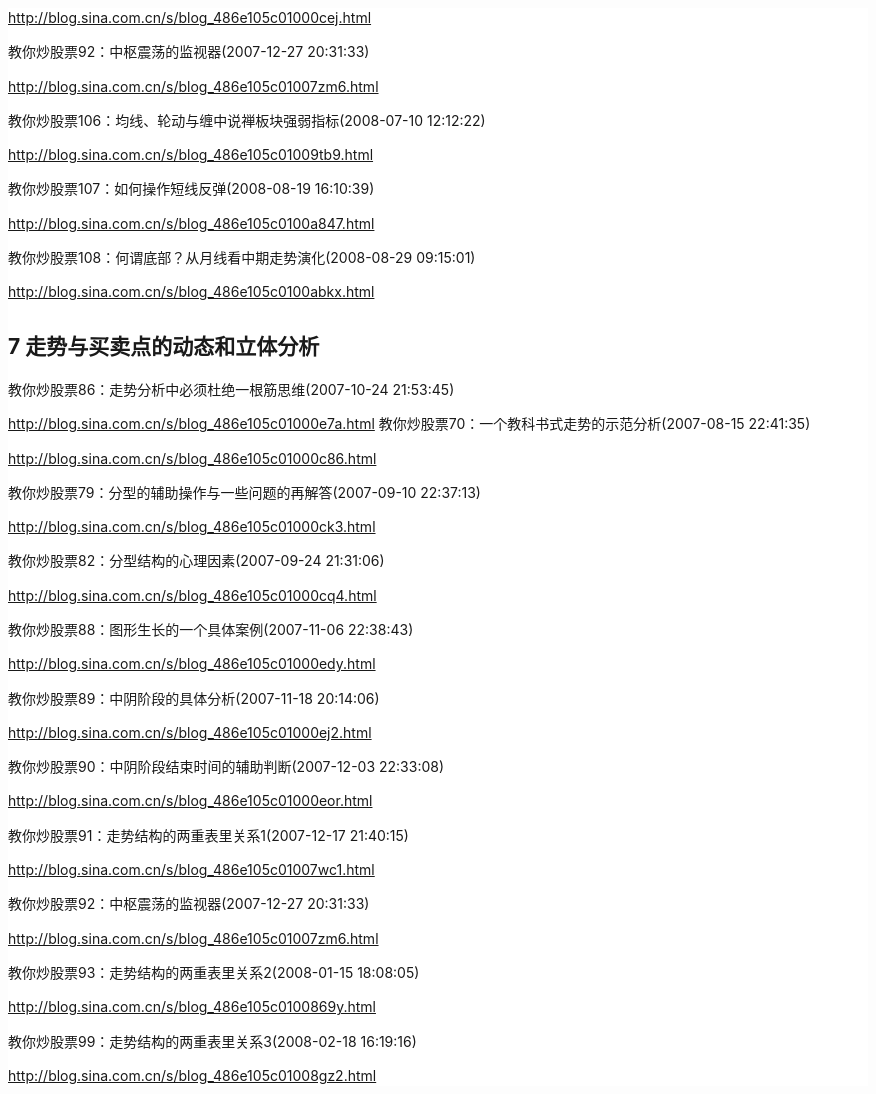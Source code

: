 http://blog.sina.com.cn/s/blog_486e105c01000cej.html

教你炒股票92：中枢震荡的监视器(2007-12-27 20:31:33)

http://blog.sina.com.cn/s/blog_486e105c01007zm6.html

教你炒股票106：均线、轮动与缠中说禅板块强弱指标(2008-07-10 12:12:22)

http://blog.sina.com.cn/s/blog_486e105c01009tb9.html

教你炒股票107：如何操作短线反弹(2008-08-19 16:10:39)

http://blog.sina.com.cn/s/blog_486e105c0100a847.html

教你炒股票108：何谓底部？从月线看中期走势演化(2008-08-29 09:15:01)

http://blog.sina.com.cn/s/blog_486e105c0100abkx.html



## 7 走势与买卖点的动态和立体分析
教你炒股票86：走势分析中必须杜绝一根筋思维(2007-10-24 21:53:45)

http://blog.sina.com.cn/s/blog_486e105c01000e7a.html
教你炒股票70：一个教科书式走势的示范分析(2007-08-15 22:41:35)

http://blog.sina.com.cn/s/blog_486e105c01000c86.html

教你炒股票79：分型的辅助操作与一些问题的再解答(2007-09-10 22:37:13)

http://blog.sina.com.cn/s/blog_486e105c01000ck3.html

教你炒股票82：分型结构的心理因素(2007-09-24 21:31:06)

http://blog.sina.com.cn/s/blog_486e105c01000cq4.html

教你炒股票88：图形生长的一个具体案例(2007-11-06 22:38:43)

http://blog.sina.com.cn/s/blog_486e105c01000edy.html

教你炒股票89：中阴阶段的具体分析(2007-11-18 20:14:06)

http://blog.sina.com.cn/s/blog_486e105c01000ej2.html

教你炒股票90：中阴阶段结束时间的辅助判断(2007-12-03 22:33:08)

http://blog.sina.com.cn/s/blog_486e105c01000eor.html

教你炒股票91：走势结构的两重表里关系1(2007-12-17 21:40:15)

http://blog.sina.com.cn/s/blog_486e105c01007wc1.html

教你炒股票92：中枢震荡的监视器(2007-12-27 20:31:33)

http://blog.sina.com.cn/s/blog_486e105c01007zm6.html

教你炒股票93：走势结构的两重表里关系2(2008-01-15 18:08:05)

http://blog.sina.com.cn/s/blog_486e105c0100869y.html

教你炒股票99：走势结构的两重表里关系3(2008-02-18 16:19:16)

http://blog.sina.com.cn/s/blog_486e105c01008gz2.html
